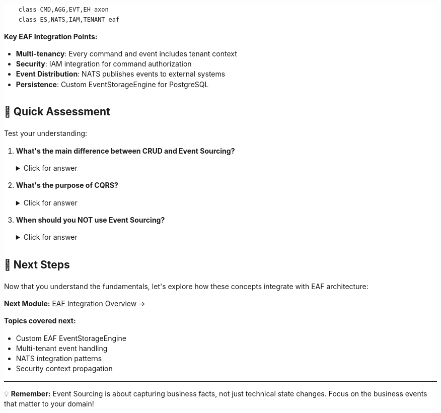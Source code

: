 ```mermaid
    class CMD,AGG,EVT,EH axon
    class ES,NATS,IAM,TENANT eaf
```

**Key EAF Integration Points:**

- **Multi-tenancy**: Every command and event includes tenant context
- **Security**: IAM integration for command authorization
- **Event Distribution**: NATS publishes events to external systems
- **Persistence**: Custom EventStorageEngine for PostgreSQL

## 🎯 Quick Assessment

Test your understanding:

1. **What's the main difference between CRUD and Event Sourcing?**
   <details><summary>Click for answer</summary></details>

2. **What's the purpose of CQRS?**
   <details><summary>Click for answer</summary></details>

3. **When should you NOT use Event Sourcing?**
   <details><summary>Click for answer</summary></details>

## 🚀 Next Steps

Now that you understand the fundamentals, let's explore how these concepts integrate with EAF
architecture:

**Next Module:** [EAF Integration Overview](./02-eaf-integration.md) →

**Topics covered next:**

- Custom EAF EventStorageEngine
- Multi-tenant event handling
- NATS integration patterns
- Security context propagation

---

💡 **Remember:** Event Sourcing is about capturing business facts, not just technical state changes.
Focus on the business events that matter to your domain!
